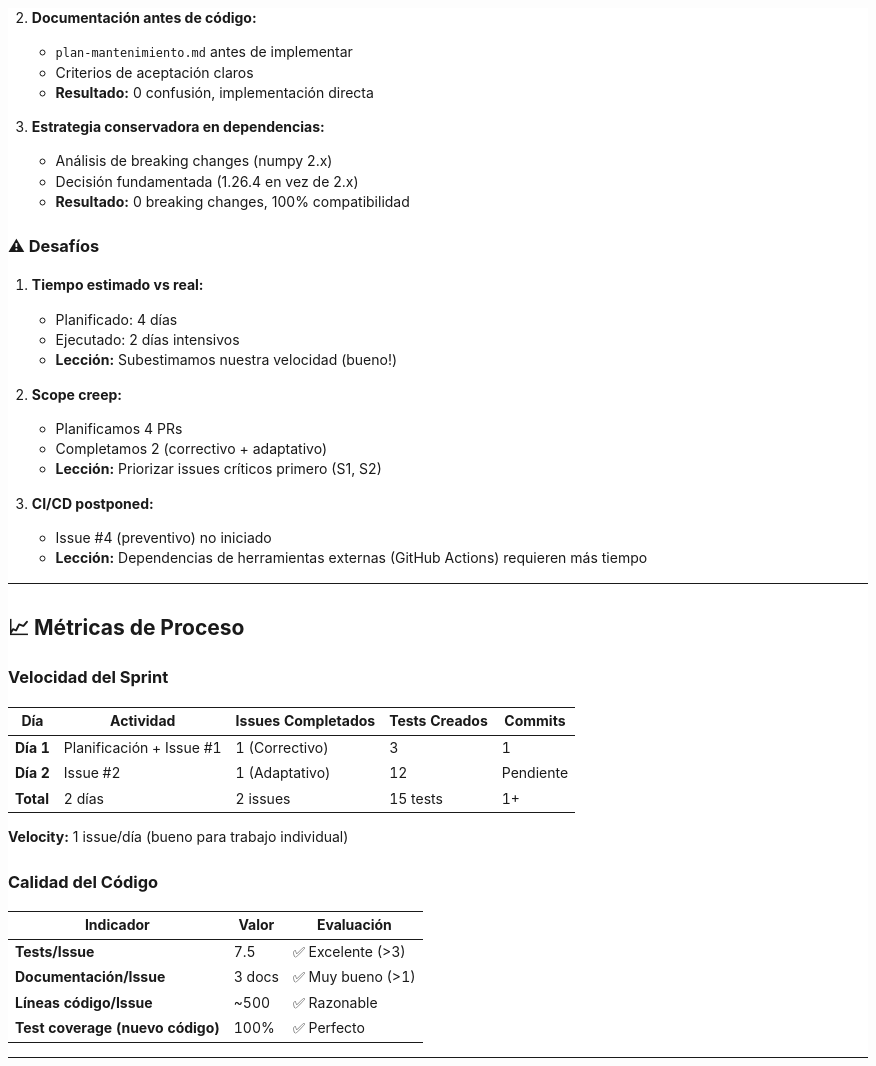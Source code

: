 2. **Documentación antes de código:**
   - `plan-mantenimiento.md` antes de implementar
   - Criterios de aceptación claros
   - **Resultado:** 0 confusión, implementación directa

3. **Estrategia conservadora en dependencias:**
   - Análisis de breaking changes (numpy 2.x)
   - Decisión fundamentada (1.26.4 en vez de 2.x)
   - **Resultado:** 0 breaking changes, 100% compatibilidad

### ⚠️ Desafíos

1. **Tiempo estimado vs real:**
   - Planificado: 4 días
   - Ejecutado: 2 días intensivos
   - **Lección:** Subestimamos nuestra velocidad (bueno!)

2. **Scope creep:**
   - Planificamos 4 PRs
   - Completamos 2 (correctivo + adaptativo)
   - **Lección:** Priorizar issues críticos primero (S1, S2)

3. **CI/CD postponed:**
   - Issue #4 (preventivo) no iniciado
   - **Lección:** Dependencias de herramientas externas (GitHub Actions) requieren más tiempo

---

## 📈 Métricas de Proceso

### Velocidad del Sprint

| Día | Actividad | Issues Completados | Tests Creados | Commits |
|-----|-----------|-------------------|---------------|---------|
| **Día 1** | Planificación + Issue #1 | 1 (Correctivo) | 3 | 1 |
| **Día 2** | Issue #2 | 1 (Adaptativo) | 12 | Pendiente |
| **Total** | 2 días | 2 issues | 15 tests | 1+ |

**Velocity:** 1 issue/día (bueno para trabajo individual)

### Calidad del Código

| Indicador | Valor | Evaluación |
|-----------|-------|------------|
| **Tests/Issue** | 7.5 | ✅ Excelente (>3) |
| **Documentación/Issue** | 3 docs | ✅ Muy bueno (>1) |
| **Líneas código/Issue** | ~500 | ✅ Razonable |
| **Test coverage (nuevo código)** | 100% | ✅ Perfecto |

---